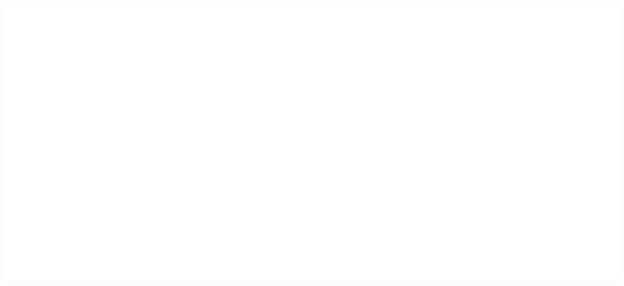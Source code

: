 



</br>
</br>
</br>
</br>
</br>
</br>
</br>
</br>
</br>
</br>
</br>
</br>
</br>
</br>
</br>
</br>
</br>
</br>
</br>





